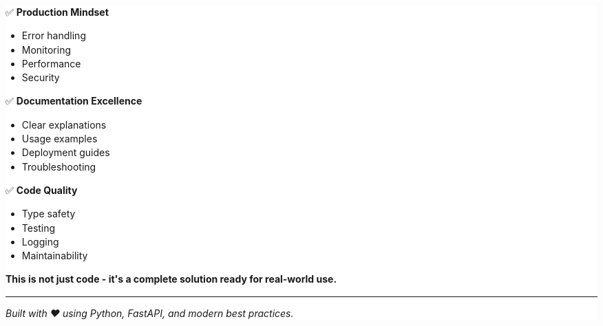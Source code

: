 ✅ **Production Mindset**
- Error handling
- Monitoring
- Performance
- Security

✅ **Documentation Excellence**
- Clear explanations
- Usage examples
- Deployment guides
- Troubleshooting

✅ **Code Quality**
- Type safety
- Testing
- Logging
- Maintainability

**This is not just code - it's a complete solution ready for real-world use.**

---

*Built with ❤️ using Python, FastAPI, and modern best practices.*

